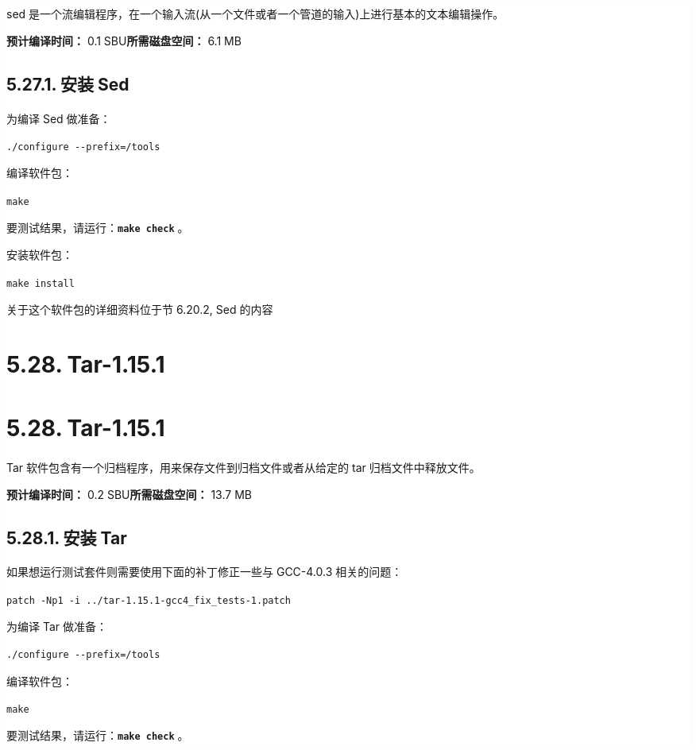 sed 是一个流编辑程序，在一个输入流(从一个文件或者一个管道的输入)上进行基本的文本编辑操作。

**预计编译时间：** 0.1 SBU**所需磁盘空间：** 6.1 MB

## 5.27.1\. 安装 Sed

为编译 Sed 做准备：

```
./configure --prefix=/tools 
```

编译软件包：

```
make 
```

要测试结果，请运行：**`make check`** 。

安装软件包：

```
make install 
```

关于这个软件包的详细资料位于节 6.20.2, Sed 的内容

# 5.28\. Tar-1.15.1

# 5.28\. Tar-1.15.1

Tar 软件包含有一个归档程序，用来保存文件到归档文件或者从给定的 tar 归档文件中释放文件。

**预计编译时间：** 0.2 SBU**所需磁盘空间：** 13.7 MB

## 5.28.1\. 安装 Tar

如果想运行测试套件则需要使用下面的补丁修正一些与 GCC-4.0.3 相关的问题：

```
patch -Np1 -i ../tar-1.15.1-gcc4_fix_tests-1.patch 
```

为编译 Tar 做准备：

```
./configure --prefix=/tools 
```

编译软件包：

```
make 
```

要测试结果，请运行：**`make check`** 。
